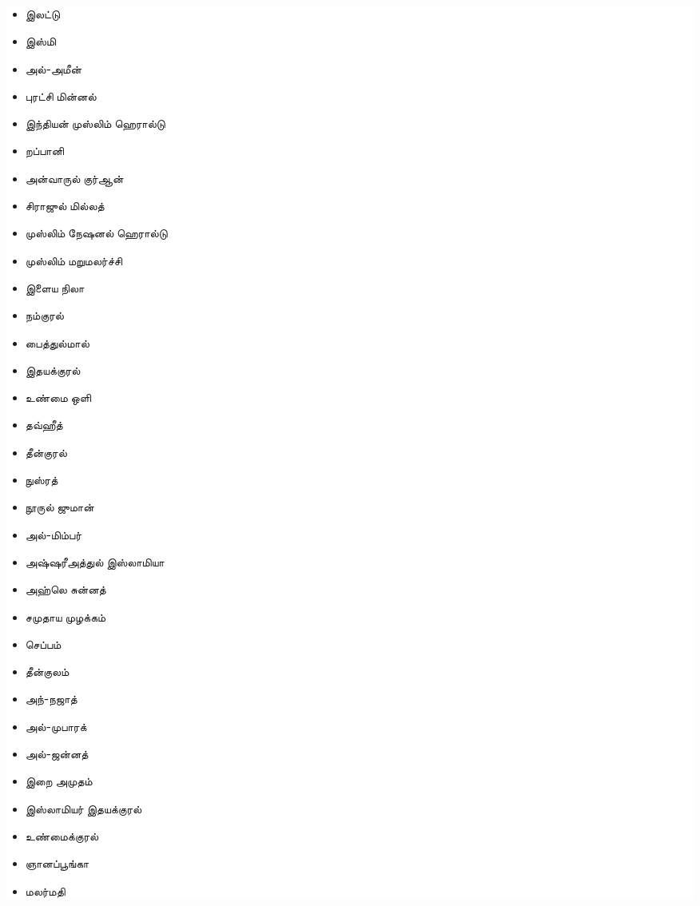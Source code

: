 -   இலட்டு

-   இஸ்மி

-   அல்-அமீன்

-   புரட்சி மின்னல்

-   இந்தியன் முஸ்லிம் ஹெரால்டு

-   றப்பானி

-   அன்வாருல் குர்ஆன்

-   சிராஜுல் மில்லத்

-   முஸ்லிம் நேஷனல் ஹெரால்டு

-   முஸ்லிம் மறுமலர்ச்சி

-   இளைய நிலா

-   நம்குரல்

-   பைத்துல்மால்

-   இதயக்குரல்

-   உண்மை ஒளி

-   தவ்ஹீத்

-   தீன்குரல்

-   நுஸ்ரத்

-   நூருல் ஜுமான்

-   அல்-மிம்பர்

-   அஷ்ஷரீஅத்துல் இஸ்லாமியா

-   அஹ்லெ சுன்னத்

-   சமுதாய முழக்கம்

-   செப்பம்

-   தீன்குலம்

-   அந்-நஜாத்

-   அல்-முபாரக்

-   அல்-ஜன்னத்

-   இறை அமுதம்

-   இஸ்லாமியர் இதயக்குரல்

-   உண்மைக்குரல்

-   ஞானப்பூங்கா

-   மலர்மதி
